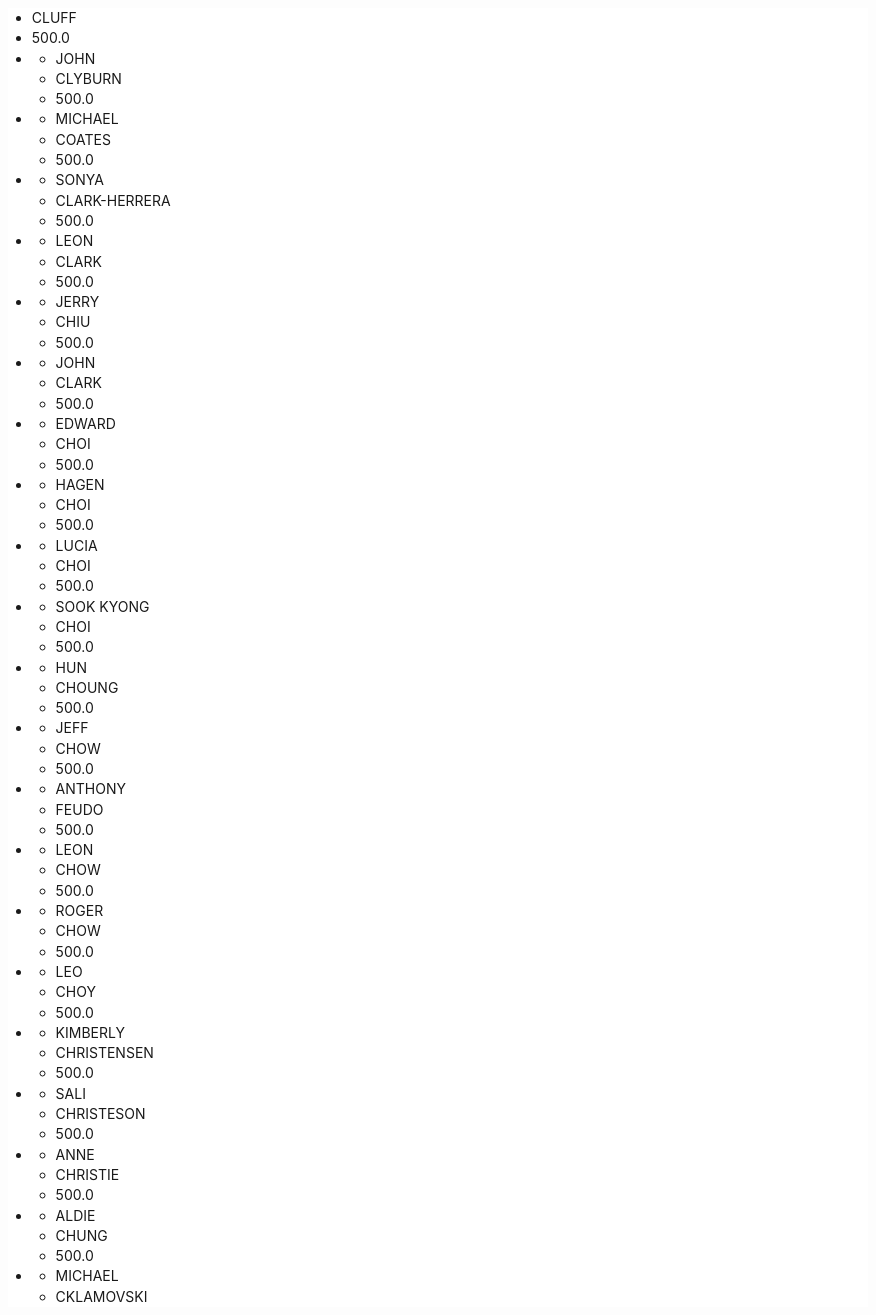   - CLUFF
  - 500.0
- - JOHN
  - CLYBURN
  - 500.0
- - MICHAEL
  - COATES
  - 500.0
- - SONYA
  - CLARK-HERRERA
  - 500.0
- - LEON
  - CLARK
  - 500.0
- - JERRY
  - CHIU
  - 500.0
- - JOHN
  - CLARK
  - 500.0
- - EDWARD
  - CHOI
  - 500.0
- - HAGEN
  - CHOI
  - 500.0
- - LUCIA
  - CHOI
  - 500.0
- - SOOK KYONG
  - CHOI
  - 500.0
- - HUN
  - CHOUNG
  - 500.0
- - JEFF
  - CHOW
  - 500.0
- - ANTHONY
  - FEUDO
  - 500.0
- - LEON
  - CHOW
  - 500.0
- - ROGER
  - CHOW
  - 500.0
- - LEO
  - CHOY
  - 500.0
- - KIMBERLY
  - CHRISTENSEN
  - 500.0
- - SALI
  - CHRISTESON
  - 500.0
- - ANNE
  - CHRISTIE
  - 500.0
- - ALDIE
  - CHUNG
  - 500.0
- - MICHAEL
  - CKLAMOVSKI